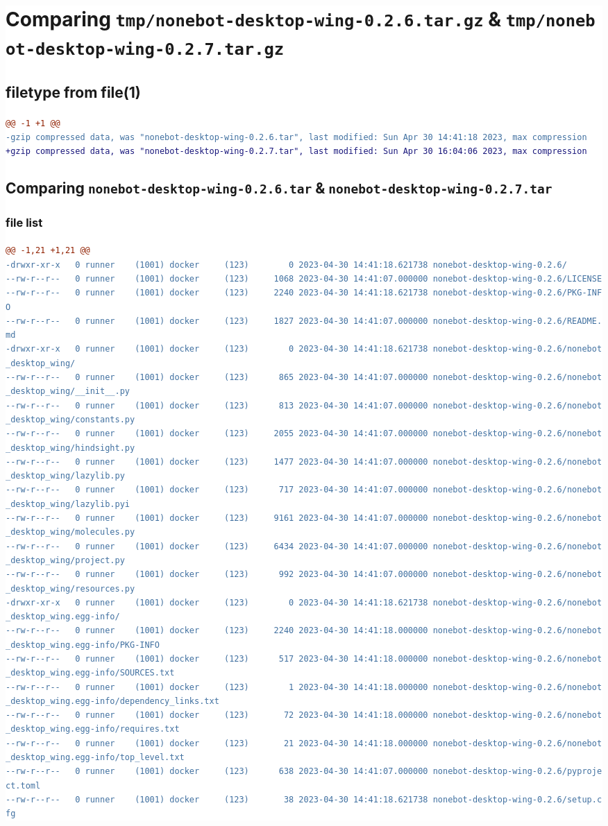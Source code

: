 # Comparing `tmp/nonebot-desktop-wing-0.2.6.tar.gz` & `tmp/nonebot-desktop-wing-0.2.7.tar.gz`

## filetype from file(1)

```diff
@@ -1 +1 @@
-gzip compressed data, was "nonebot-desktop-wing-0.2.6.tar", last modified: Sun Apr 30 14:41:18 2023, max compression
+gzip compressed data, was "nonebot-desktop-wing-0.2.7.tar", last modified: Sun Apr 30 16:04:06 2023, max compression
```

## Comparing `nonebot-desktop-wing-0.2.6.tar` & `nonebot-desktop-wing-0.2.7.tar`

### file list

```diff
@@ -1,21 +1,21 @@
-drwxr-xr-x   0 runner    (1001) docker     (123)        0 2023-04-30 14:41:18.621738 nonebot-desktop-wing-0.2.6/
--rw-r--r--   0 runner    (1001) docker     (123)     1068 2023-04-30 14:41:07.000000 nonebot-desktop-wing-0.2.6/LICENSE
--rw-r--r--   0 runner    (1001) docker     (123)     2240 2023-04-30 14:41:18.621738 nonebot-desktop-wing-0.2.6/PKG-INFO
--rw-r--r--   0 runner    (1001) docker     (123)     1827 2023-04-30 14:41:07.000000 nonebot-desktop-wing-0.2.6/README.md
-drwxr-xr-x   0 runner    (1001) docker     (123)        0 2023-04-30 14:41:18.621738 nonebot-desktop-wing-0.2.6/nonebot_desktop_wing/
--rw-r--r--   0 runner    (1001) docker     (123)      865 2023-04-30 14:41:07.000000 nonebot-desktop-wing-0.2.6/nonebot_desktop_wing/__init__.py
--rw-r--r--   0 runner    (1001) docker     (123)      813 2023-04-30 14:41:07.000000 nonebot-desktop-wing-0.2.6/nonebot_desktop_wing/constants.py
--rw-r--r--   0 runner    (1001) docker     (123)     2055 2023-04-30 14:41:07.000000 nonebot-desktop-wing-0.2.6/nonebot_desktop_wing/hindsight.py
--rw-r--r--   0 runner    (1001) docker     (123)     1477 2023-04-30 14:41:07.000000 nonebot-desktop-wing-0.2.6/nonebot_desktop_wing/lazylib.py
--rw-r--r--   0 runner    (1001) docker     (123)      717 2023-04-30 14:41:07.000000 nonebot-desktop-wing-0.2.6/nonebot_desktop_wing/lazylib.pyi
--rw-r--r--   0 runner    (1001) docker     (123)     9161 2023-04-30 14:41:07.000000 nonebot-desktop-wing-0.2.6/nonebot_desktop_wing/molecules.py
--rw-r--r--   0 runner    (1001) docker     (123)     6434 2023-04-30 14:41:07.000000 nonebot-desktop-wing-0.2.6/nonebot_desktop_wing/project.py
--rw-r--r--   0 runner    (1001) docker     (123)      992 2023-04-30 14:41:07.000000 nonebot-desktop-wing-0.2.6/nonebot_desktop_wing/resources.py
-drwxr-xr-x   0 runner    (1001) docker     (123)        0 2023-04-30 14:41:18.621738 nonebot-desktop-wing-0.2.6/nonebot_desktop_wing.egg-info/
--rw-r--r--   0 runner    (1001) docker     (123)     2240 2023-04-30 14:41:18.000000 nonebot-desktop-wing-0.2.6/nonebot_desktop_wing.egg-info/PKG-INFO
--rw-r--r--   0 runner    (1001) docker     (123)      517 2023-04-30 14:41:18.000000 nonebot-desktop-wing-0.2.6/nonebot_desktop_wing.egg-info/SOURCES.txt
--rw-r--r--   0 runner    (1001) docker     (123)        1 2023-04-30 14:41:18.000000 nonebot-desktop-wing-0.2.6/nonebot_desktop_wing.egg-info/dependency_links.txt
--rw-r--r--   0 runner    (1001) docker     (123)       72 2023-04-30 14:41:18.000000 nonebot-desktop-wing-0.2.6/nonebot_desktop_wing.egg-info/requires.txt
--rw-r--r--   0 runner    (1001) docker     (123)       21 2023-04-30 14:41:18.000000 nonebot-desktop-wing-0.2.6/nonebot_desktop_wing.egg-info/top_level.txt
--rw-r--r--   0 runner    (1001) docker     (123)      638 2023-04-30 14:41:07.000000 nonebot-desktop-wing-0.2.6/pyproject.toml
--rw-r--r--   0 runner    (1001) docker     (123)       38 2023-04-30 14:41:18.621738 nonebot-desktop-wing-0.2.6/setup.cfg
```